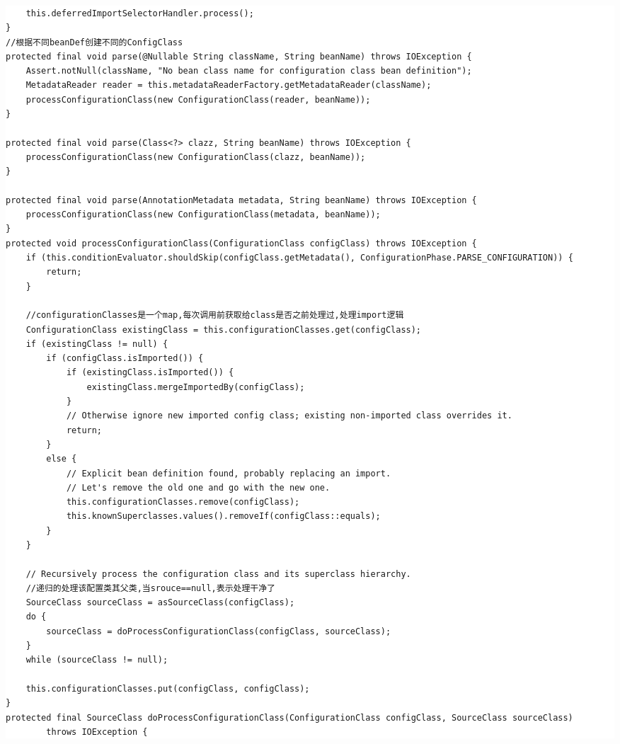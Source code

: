         this.deferredImportSelectorHandler.process();
    }
    //根据不同beanDef创建不同的ConfigClass
    protected final void parse(@Nullable String className, String beanName) throws IOException {
        Assert.notNull(className, "No bean class name for configuration class bean definition");
        MetadataReader reader = this.metadataReaderFactory.getMetadataReader(className);
        processConfigurationClass(new ConfigurationClass(reader, beanName));
    }

    protected final void parse(Class<?> clazz, String beanName) throws IOException {
        processConfigurationClass(new ConfigurationClass(clazz, beanName));
    }

    protected final void parse(AnnotationMetadata metadata, String beanName) throws IOException {
        processConfigurationClass(new ConfigurationClass(metadata, beanName));
    }
    protected void processConfigurationClass(ConfigurationClass configClass) throws IOException {
        if (this.conditionEvaluator.shouldSkip(configClass.getMetadata(), ConfigurationPhase.PARSE_CONFIGURATION)) {
            return;
        }

        //configurationClasses是一个map,每次调用前获取给class是否之前处理过,处理import逻辑
        ConfigurationClass existingClass = this.configurationClasses.get(configClass);
        if (existingClass != null) {
            if (configClass.isImported()) {
                if (existingClass.isImported()) {
                    existingClass.mergeImportedBy(configClass);
                }
                // Otherwise ignore new imported config class; existing non-imported class overrides it.
                return;
            }
            else {
                // Explicit bean definition found, probably replacing an import.
                // Let's remove the old one and go with the new one.
                this.configurationClasses.remove(configClass);
                this.knownSuperclasses.values().removeIf(configClass::equals);
            }
        }

        // Recursively process the configuration class and its superclass hierarchy.
        //递归的处理该配置类其父类,当srouce==null,表示处理干净了
        SourceClass sourceClass = asSourceClass(configClass);
        do {
            sourceClass = doProcessConfigurationClass(configClass, sourceClass);
        }
        while (sourceClass != null);

        this.configurationClasses.put(configClass, configClass);
    }
    protected final SourceClass doProcessConfigurationClass(ConfigurationClass configClass, SourceClass sourceClass)
            throws IOException {

